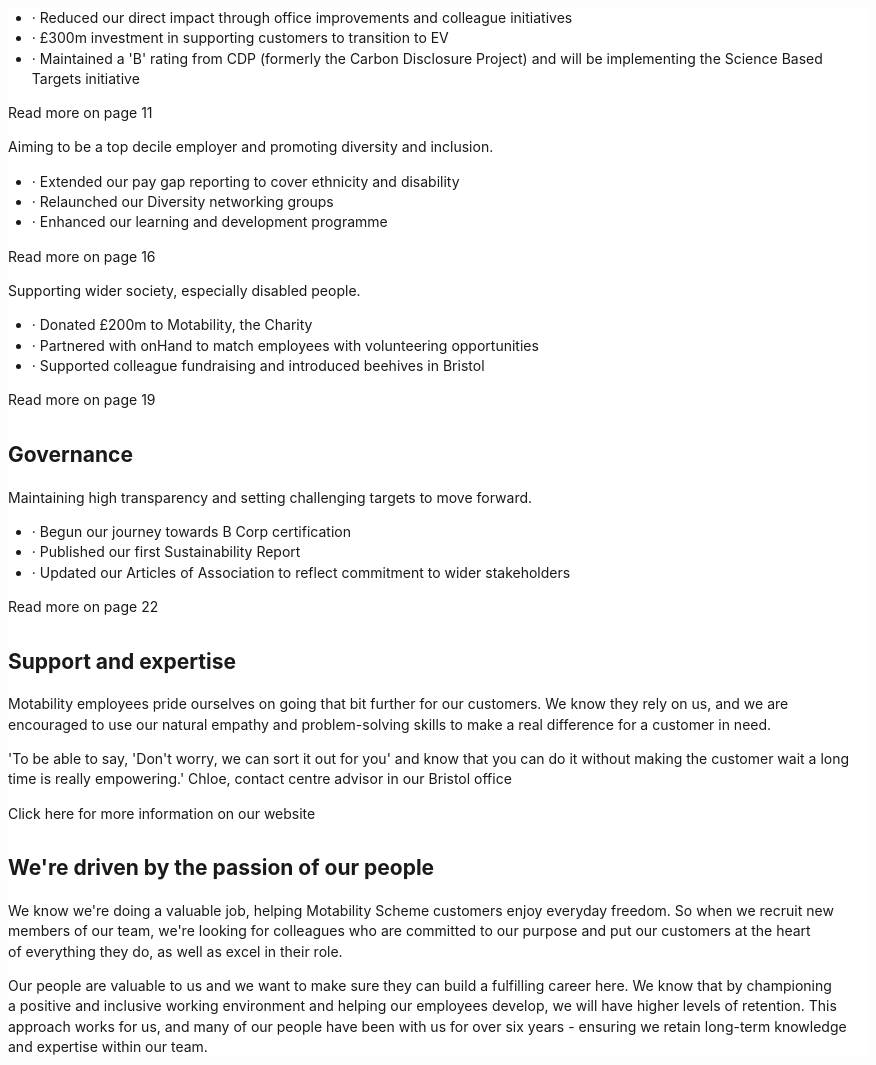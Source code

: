 - · Reduced our direct impact through office improvements and colleague initiatives
- · £300m investment in supporting customers to transition to EV
- · Maintained a 'B' rating from CDP (formerly the Carbon Disclosure Project) and will be implementing the Science Based Targets initiative

Read more on page 11

Aiming to be a top decile employer and promoting diversity and inclusion.

- · Extended our pay gap reporting to cover ethnicity and disability
- · Relaunched our Diversity networking groups
- · Enhanced our learning and development programme

Read more on page 16

Supporting wider society, especially disabled people.

- · Donated £200m to Motability, the Charity
- · Partnered with onHand to match employees with volunteering opportunities
- · Supported colleague fundraising and introduced beehives in Bristol

Read more on page 19

## Governance

Maintaining high transparency and setting challenging targets to move forward.

- · Begun our journey towards B Corp certification
- · Published our first Sustainability Report
- · Updated our Articles of Association to reflect commitment to wider stakeholders

Read more on page 22

## Support and expertise

Motability employees pride ourselves on going that bit further for our customers. We know they rely on us, and we are encouraged to use our natural empathy and problem-solving skills to make a real difference for a customer in need.



'To be able to say, 'Don't worry, we can sort it out for you' and know that you can do it without making the customer wait a long time is really empowering.' Chloe, contact centre advisor in our Bristol office



Click here for more information on our website



## We're driven by the passion of our people

We know we're doing a valuable job, helping Motability Scheme customers enjoy everyday freedom. So when we recruit new members of our team, we're looking for colleagues who are committed to our purpose and put our customers at the heart of everything they do, as well as excel in their role.

Our people are valuable to us and we want to make sure they can build a fulfilling career here. We know that by championing a positive and inclusive working environment and helping our employees develop, we will have higher levels of retention. This approach works for us, and many of our people have been with us for over six years - ensuring we retain long-term knowledge and expertise within our team.

